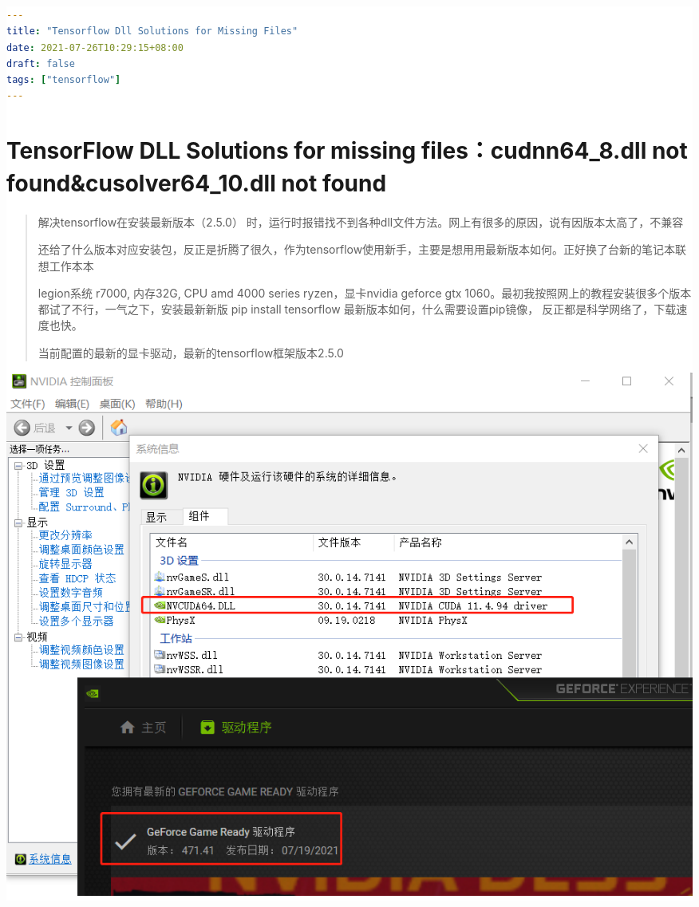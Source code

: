 ```yaml
---
title: "Tensorflow Dll Solutions for Missing Files"
date: 2021-07-26T10:29:15+08:00 
draft: false
tags: ["tensorflow"]
---
```


# TensorFlow DLL Solutions for missing files：cudnn64_8.dll not found&cusolver64_10.dll not found

> 解决tensorflow在安装最新版本（2.5.0） 时，运行时报错找不到各种dll文件方法。网上有很多的原因，说有因版本太高了，不兼容
>
> 还给了什么版本对应安装包，反正是折腾了很久，作为tensorflow使用新手，主要是想用用最新版本如何。正好换了台新的笔记本联想工作本本
>
> legion系统 r7000, 内存32G, CPU amd 4000 series ryzen，显卡nvidia  geforce gtx 1060。最初我按照网上的教程安装很多个版本都试了不行，一气之下，安装最新新版 pip install tensorflow 最新版本如何，什么需要设置pip镜像， 反正都是科学网络了，下载速度也快。
>
> 当前配置的最新的显卡驱动，最新的tensorflow框架版本2.5.0

![image-20210726103856956](image-20210726103856956.png)
